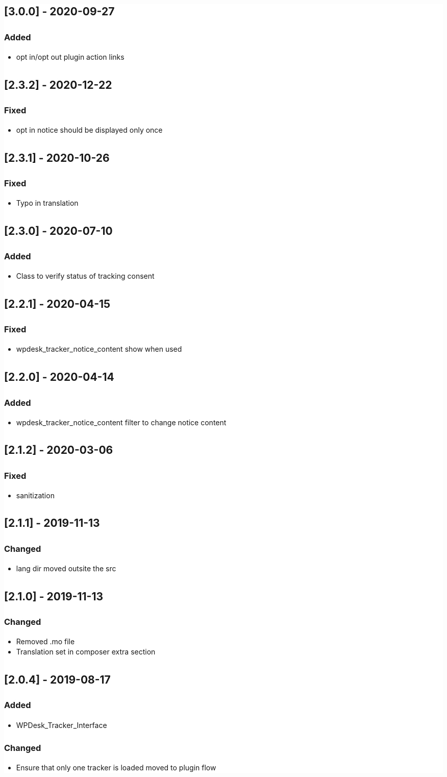 ## [3.0.0] - 2020-09-27
### Added
- opt in/opt out plugin action links

## [2.3.2] - 2020-12-22
### Fixed
- opt in notice should be displayed only once

## [2.3.1] - 2020-10-26
### Fixed
- Typo in translation

## [2.3.0] - 2020-07-10
### Added
- Class to verify status of tracking consent

## [2.2.1] - 2020-04-15
### Fixed
- wpdesk_tracker_notice_content show when used

## [2.2.0] - 2020-04-14
### Added
- wpdesk_tracker_notice_content filter to change notice content

## [2.1.2] - 2020-03-06
### Fixed
- sanitization

## [2.1.1] - 2019-11-13
### Changed
- lang dir moved outsite the src

## [2.1.0] - 2019-11-13
### Changed
- Removed .mo file
- Translation set in composer extra section

## [2.0.4] - 2019-08-17
### Added
- WPDesk_Tracker_Interface
### Changed
- Ensure that only one tracker is loaded moved to plugin flow
